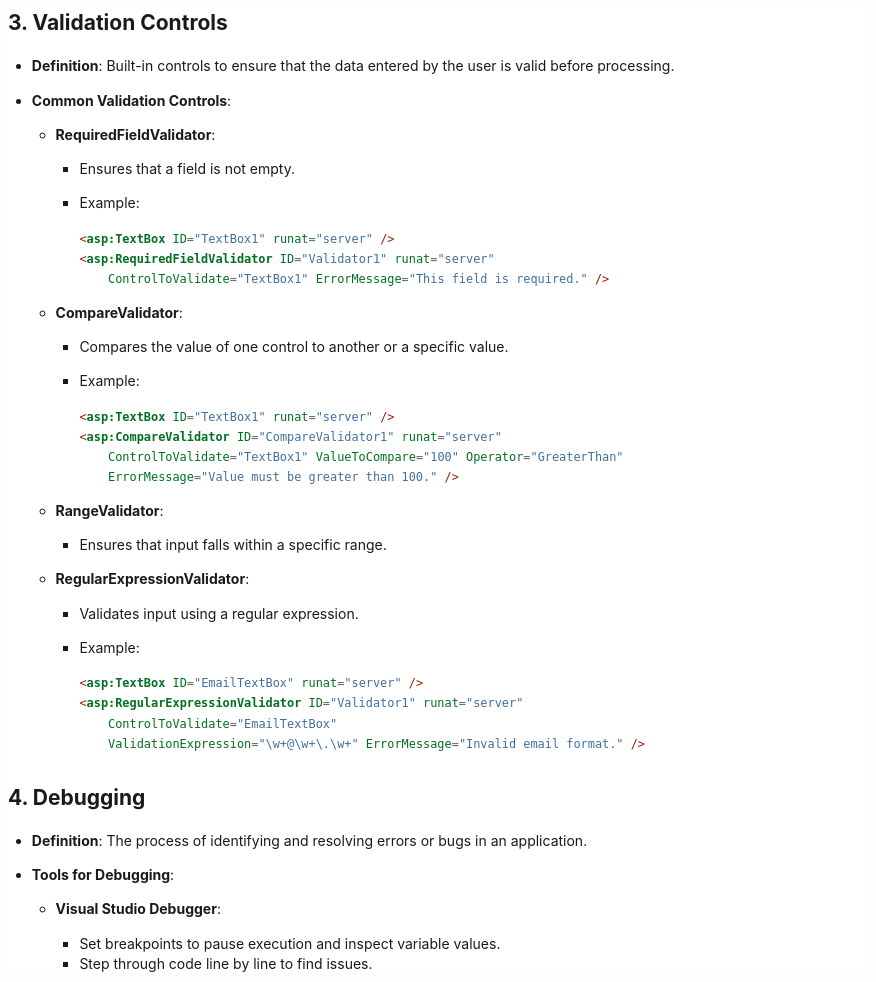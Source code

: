 ## 3. Validation Controls

- **Definition**: Built-in controls to ensure that the data entered by the user is valid before processing.

- **Common Validation Controls**:
  
  - **RequiredFieldValidator**:
    
    - Ensures that a field is not empty.
    
    - Example:
      
      ```html
      <asp:TextBox ID="TextBox1" runat="server" />
      <asp:RequiredFieldValidator ID="Validator1" runat="server"
          ControlToValidate="TextBox1" ErrorMessage="This field is required." />
      ```
  
  - **CompareValidator**:
    
    - Compares the value of one control to another or a specific value.
    
    - Example:
      
      ```html
      <asp:TextBox ID="TextBox1" runat="server" />
      <asp:CompareValidator ID="CompareValidator1" runat="server"
          ControlToValidate="TextBox1" ValueToCompare="100" Operator="GreaterThan"
          ErrorMessage="Value must be greater than 100." />
      ```
  
  - **RangeValidator**:
    
    - Ensures that input falls within a specific range.
  
  - **RegularExpressionValidator**:
    
    - Validates input using a regular expression.
    
    - Example:
      
      ```html
      <asp:TextBox ID="EmailTextBox" runat="server" />
      <asp:RegularExpressionValidator ID="Validator1" runat="server"
          ControlToValidate="EmailTextBox"
          ValidationExpression="\w+@\w+\.\w+" ErrorMessage="Invalid email format." />
      ```

## 4. Debugging

- **Definition**: The process of identifying and resolving errors or bugs in an application.

- **Tools for Debugging**:
  
  - **Visual Studio Debugger**:
    
    - Set breakpoints to pause execution and inspect variable values.
    - Step through code line by line to find issues.
  